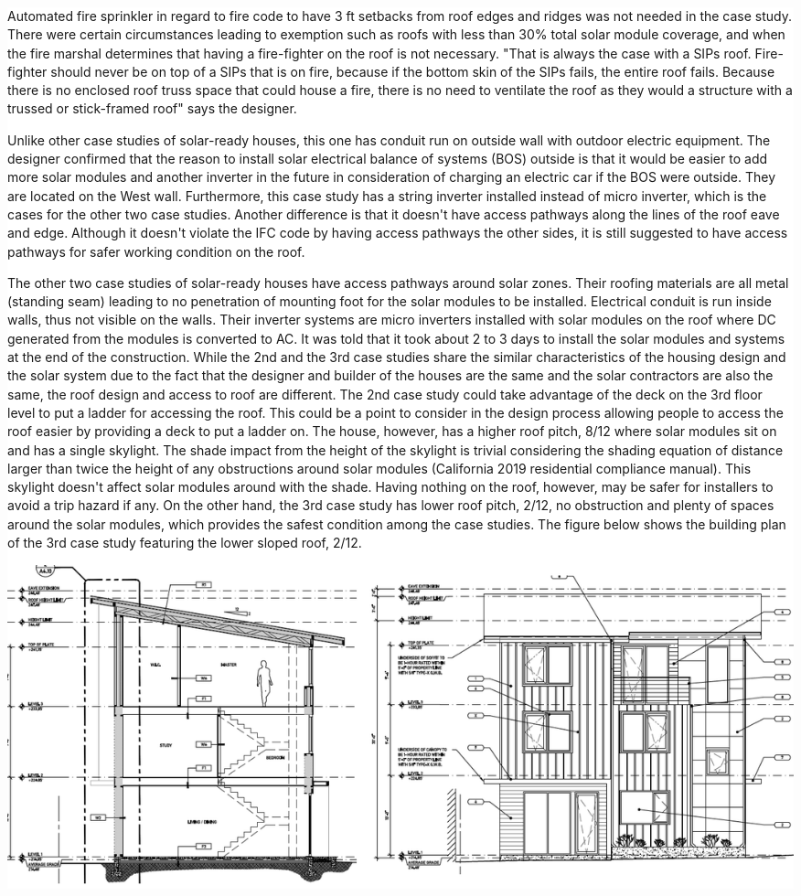 Automated fire sprinkler in regard to fire code to have 3 ft setbacks from roof edges and ridges was not needed in the case study. There were certain circumstances leading to exemption such as roofs with less than 30% total solar module coverage, and when the fire marshal determines that having a fire-fighter on the roof is not necessary. "That is always the case with a SIPs roof. Fire-fighter should never be on top of a SIPs that is on fire, because if the bottom skin of the SIPs fails, the entire roof fails. Because there is no enclosed roof truss space that could house a fire, there is no need to ventilate the roof as they would a structure with a trussed or stick-framed roof" says the designer.

Unlike other case studies of solar-ready houses, this one has conduit run on outside wall with outdoor electric equipment. The designer confirmed that the reason to install solar electrical balance of systems (BOS) outside is that it would be easier to add more solar modules and another inverter in the future in consideration of charging an electric car if the BOS were outside. They are located on the West wall. Furthermore, this case study has a string inverter installed instead of micro inverter, which is the cases for the other two case studies. Another difference is that it doesn't have access pathways along the lines of the roof eave and edge. Although it doesn't violate the IFC code by having access pathways the other sides, it is still suggested to have access pathways for safer working condition on the roof.

The other two case studies of solar-ready houses have access pathways around solar zones. Their roofing materials are all metal (standing seam) leading to no penetration of mounting foot for the solar modules to be installed. Electrical conduit is run inside walls, thus not visible on the walls. Their inverter systems are micro inverters installed with solar modules on the roof where DC generated from the modules is converted to AC. It was told that it took about 2 to 3 days to install the solar modules and systems at the end of the construction. While the 2nd and the 3rd case studies share the similar characteristics of the housing design and the solar system due to the fact that the designer and builder of the houses are the same and the solar contractors are also the same, the roof design and access to roof are different. The 2nd case study could take advantage of the deck on the 3rd floor level to put a ladder for accessing the roof. This could be a point to consider in the design process allowing people to access the roof easier by providing a deck to put a ladder on. The house, however, has a higher roof pitch, 8/12 where solar modules sit on and has a single skylight. The shade impact from the height of the skylight is trivial considering the shading equation of distance larger than twice the height of any obstructions around solar modules (California 2019 residential compliance manual). This skylight doesn't affect solar modules around with the shade. Having nothing on the roof, however, may be safer for installers to avoid a trip hazard if any. On the other hand, the 3rd case study has lower roof pitch, 2/12, no obstruction and plenty of spaces around the solar modules, which provides the safest condition among the case studies. The figure below shows the building plan of the 3rd case study featuring the lower sloped roof, 2/12. 

![Building plan of the 3rd case study](case3.png)
